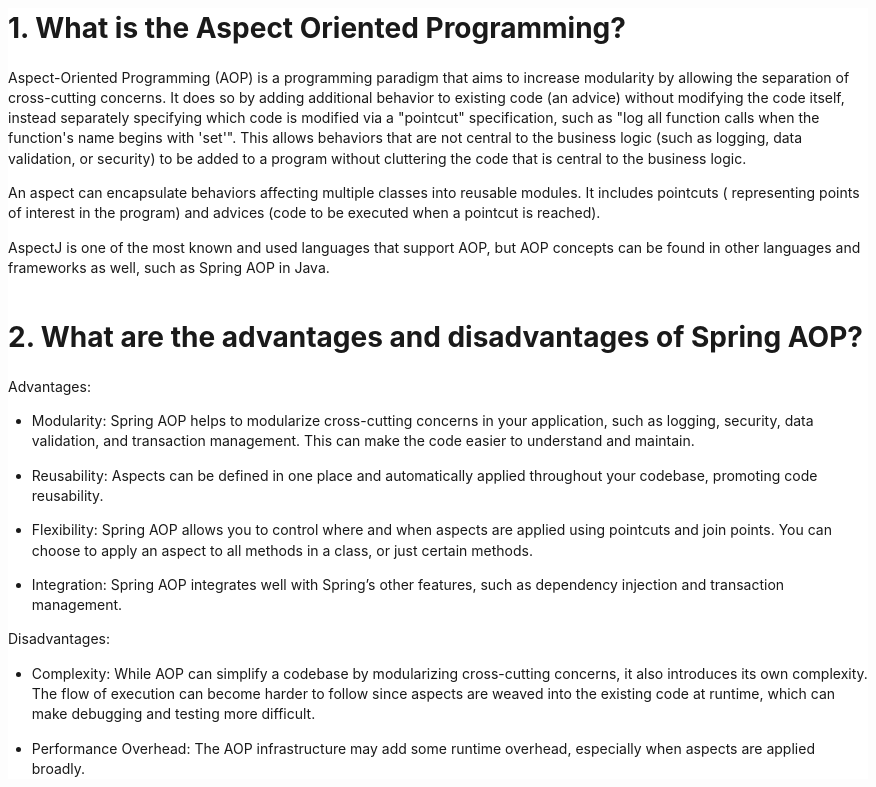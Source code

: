 # 1. What is the Aspect Oriented Programming?

Aspect-Oriented Programming (AOP) is a programming paradigm that aims to increase modularity by allowing the separation
of cross-cutting concerns. It does so by adding additional behavior to existing code (an advice) without modifying the
code itself, instead separately specifying which code is modified via a "pointcut" specification, such as "log all
function calls when the function's name begins with 'set'". This allows behaviors that are not central to the business
logic (such as logging, data validation, or security) to be added to a program without cluttering the code that is
central to the business logic.

An aspect can encapsulate behaviors affecting multiple classes into reusable modules. It includes pointcuts (
representing points of interest in the program) and advices (code to be executed when a pointcut is reached).

AspectJ is one of the most known and used languages that support AOP, but AOP concepts can be found in other languages
and frameworks as well, such as Spring AOP in Java.

# 2. What are the advantages and disadvantages of Spring AOP?

Advantages:

* Modularity: Spring AOP helps to modularize cross-cutting concerns in your application, such as logging, security, data
  validation, and transaction management. This can make the code easier to understand and maintain.

* Reusability: Aspects can be defined in one place and automatically applied throughout your codebase, promoting code
  reusability.

* Flexibility: Spring AOP allows you to control where and when aspects are applied using pointcuts and join points. You
  can choose to apply an aspect to all methods in a class, or just certain methods.

* Integration: Spring AOP integrates well with Spring’s other features, such as dependency injection and transaction
  management.

Disadvantages:

* Complexity: While AOP can simplify a codebase by modularizing cross-cutting concerns, it also introduces its own
  complexity. The flow of execution can become harder to follow since aspects are weaved into the existing code at
  runtime, which can make debugging and testing more difficult.

* Performance Overhead: The AOP infrastructure may add some runtime overhead, especially when aspects are applied
  broadly.
